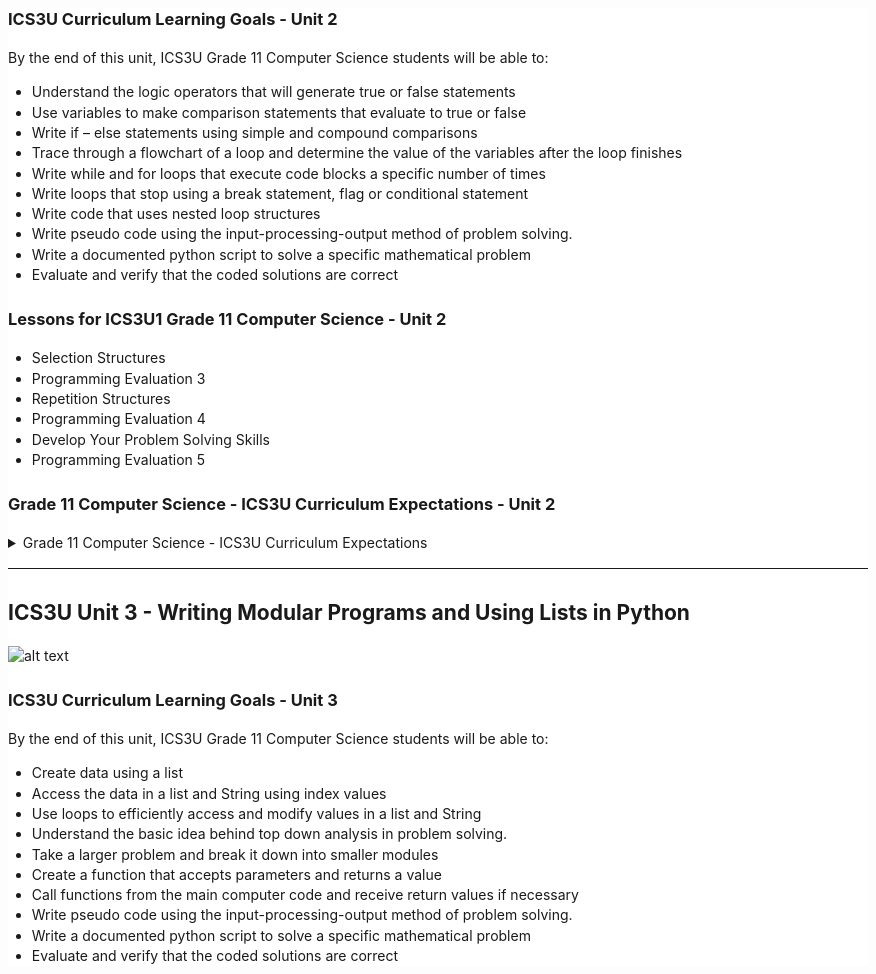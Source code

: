 ### ICS3U Curriculum Learning Goals - Unit 2

By the end of this unit, ICS3U Grade 11 Computer Science students will be able to:

- Understand the logic operators that will generate true or false statements
- Use variables to make comparison statements that evaluate to true or false
- Write if – else statements using simple and compound comparisons
- Trace through a flowchart of a loop and determine the value of the variables after the loop finishes
- Write while and for loops that execute code blocks a specific number of times
- Write loops that stop using a break statement, flag or conditional statement
- Write code that uses nested loop structures
- Write pseudo code using the input-processing-output method of problem solving.
- Write a documented python script to solve a specific mathematical problem
- Evaluate and verify that the coded solutions are correct

### Lessons for ICS3U1 Grade 11 Computer Science - Unit 2

- Selection Structures
- Programming Evaluation 3
- Repetition Structures
- Programming Evaluation 4
- Develop Your Problem Solving Skills
- Programming Evaluation 5

### Grade 11 Computer Science - ICS3U Curriculum Expectations - Unit 2

<details><summary>Grade 11 Computer Science - ICS3U Curriculum Expectations</summary></details>

----

## ICS3U Unit 3 - Writing Modular Programs and Using Lists in Python

![alt text](resources/pics/image-2.png)

### ICS3U Curriculum Learning Goals - Unit 3

By the end of this unit, ICS3U Grade 11 Computer Science students will be able to:

- Create data using a list
- Access the data in a list and String using index values
- Use loops to efficiently access and modify values in a list and String
- Understand the basic idea behind top down analysis in problem solving.
- Take a larger problem and break it down into smaller modules
- Create a function that accepts parameters and returns a value
- Call functions from the main computer code and receive return values if necessary
- Write pseudo code using the input-processing-output method of problem solving.
- Write a documented python script to solve a specific mathematical problem
- Evaluate and verify that the coded solutions are correct
